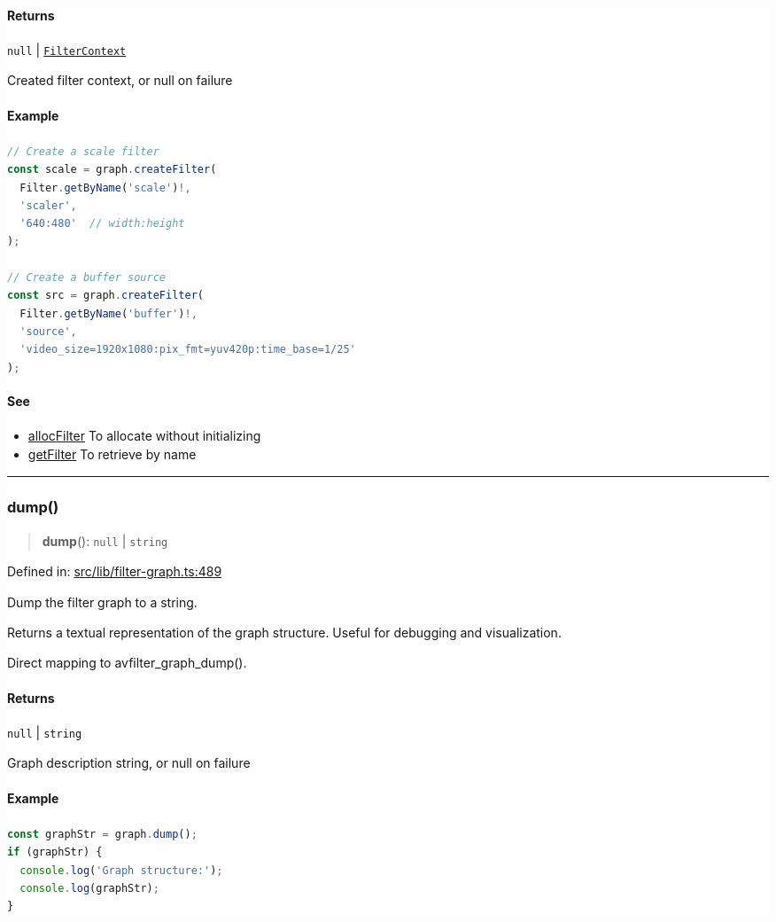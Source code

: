 #### Returns

`null` \| [`FilterContext`](FilterContext.md)

Created filter context, or null on failure

#### Example

```typescript
// Create a scale filter
const scale = graph.createFilter(
  Filter.getByName('scale')!,
  'scaler',
  '640:480'  // width:height
);

// Create a buffer source
const src = graph.createFilter(
  Filter.getByName('buffer')!,
  'source',
  'video_size=1920x1080:pix_fmt=yuv420p:time_base=1/25'
);
```

#### See

 - [allocFilter](#allocfilter) To allocate without initializing
 - [getFilter](#getfilter) To retrieve by name

***

### dump()

> **dump**(): `null` \| `string`

Defined in: [src/lib/filter-graph.ts:489](https://github.com/seydx/av/blob/f8631fc881b394300b1479f511d55cf1c370a87f/src/lib/filter-graph.ts#L489)

Dump the filter graph to a string.

Returns a textual representation of the graph structure.
Useful for debugging and visualization.

Direct mapping to avfilter_graph_dump().

#### Returns

`null` \| `string`

Graph description string, or null on failure

#### Example

```typescript
const graphStr = graph.dump();
if (graphStr) {
  console.log('Graph structure:');
  console.log(graphStr);
}
```
